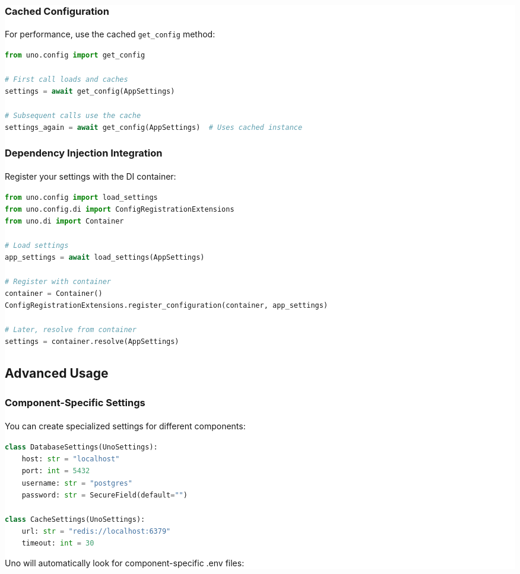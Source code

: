 ### Cached Configuration

For performance, use the cached `get_config` method:

```python
from uno.config import get_config

# First call loads and caches
settings = await get_config(AppSettings)

# Subsequent calls use the cache
settings_again = await get_config(AppSettings)  # Uses cached instance
```

### Dependency Injection Integration

Register your settings with the DI container:

```python
from uno.config import load_settings
from uno.config.di import ConfigRegistrationExtensions
from uno.di import Container

# Load settings
app_settings = await load_settings(AppSettings)

# Register with container
container = Container()
ConfigRegistrationExtensions.register_configuration(container, app_settings)

# Later, resolve from container
settings = container.resolve(AppSettings)
```

## Advanced Usage

### Component-Specific Settings

You can create specialized settings for different components:

```python
class DatabaseSettings(UnoSettings):
    host: str = "localhost"
    port: int = 5432
    username: str = "postgres"
    password: str = SecureField(default="")
    
class CacheSettings(UnoSettings):
    url: str = "redis://localhost:6379"
    timeout: int = 30
```

Uno will automatically look for component-specific .env files:
